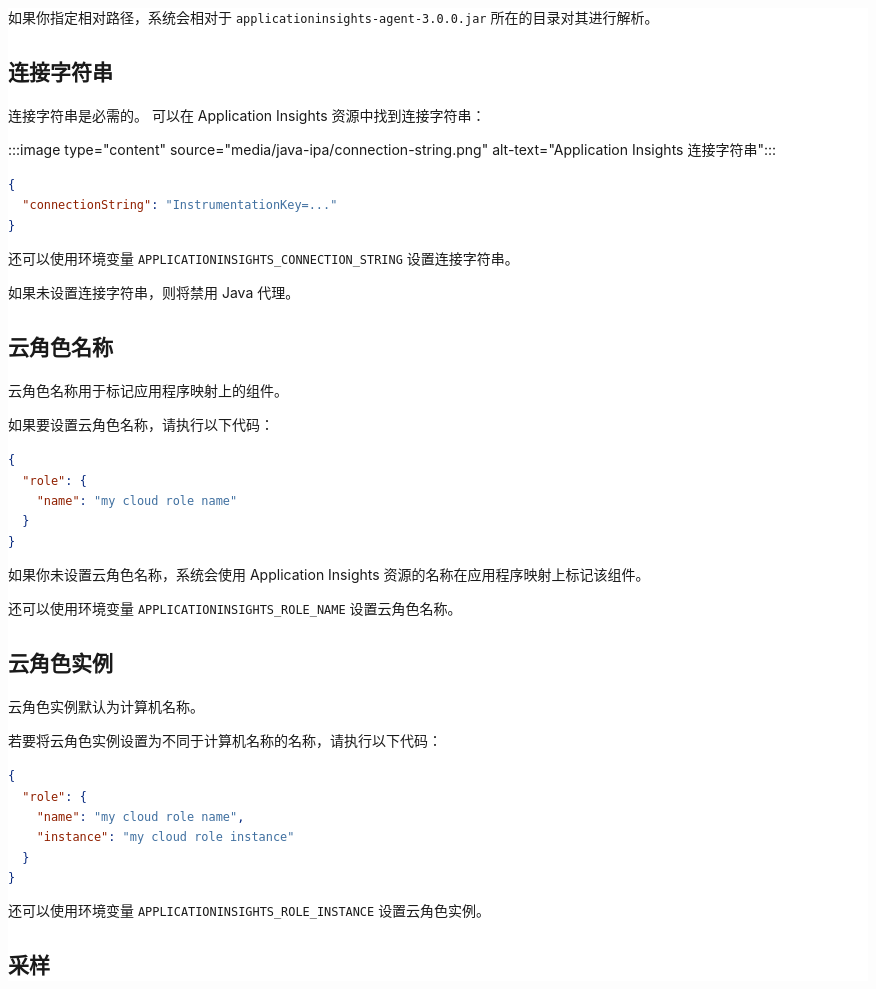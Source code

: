 如果你指定相对路径，系统会相对于 `applicationinsights-agent-3.0.0.jar` 所在的目录对其进行解析。

## <a name="connection-string"></a>连接字符串

连接字符串是必需的。 可以在 Application Insights 资源中找到连接字符串：

:::image type="content" source="media/java-ipa/connection-string.png" alt-text="Application Insights 连接字符串":::


```json
{
  "connectionString": "InstrumentationKey=..."
}
```

还可以使用环境变量 `APPLICATIONINSIGHTS_CONNECTION_STRING` 设置连接字符串。

如果未设置连接字符串，则将禁用 Java 代理。

## <a name="cloud-role-name"></a>云角色名称

云角色名称用于标记应用程序映射上的组件。

如果要设置云角色名称，请执行以下代码：

```json
{
  "role": {   
    "name": "my cloud role name"
  }
}
```

如果你未设置云角色名称，系统会使用 Application Insights 资源的名称在应用程序映射上标记该组件。

还可以使用环境变量 `APPLICATIONINSIGHTS_ROLE_NAME` 设置云角色名称。

## <a name="cloud-role-instance"></a>云角色实例

云角色实例默认为计算机名称。

若要将云角色实例设置为不同于计算机名称的名称，请执行以下代码：

```json
{
  "role": {
    "name": "my cloud role name",
    "instance": "my cloud role instance"
  }
}
```

还可以使用环境变量 `APPLICATIONINSIGHTS_ROLE_INSTANCE` 设置云角色实例。

## <a name="sampling"></a>采样
